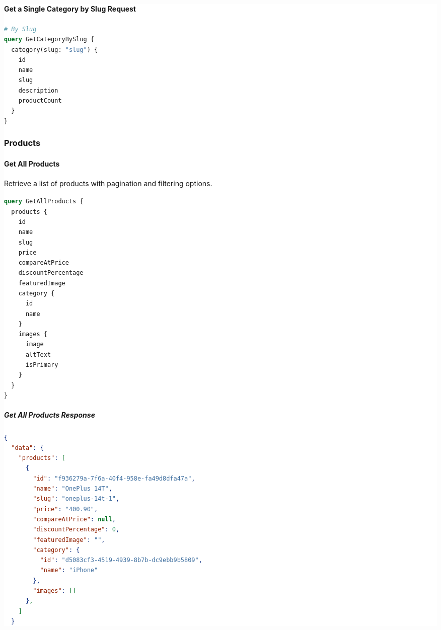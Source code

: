 #### Get a Single Category by Slug Request

```graphql
# By Slug
query GetCategoryBySlug {
  category(slug: "slug") {
    id
    name
    slug
    description
    productCount
  }
}
```

### Products

#### Get All Products

Retrieve a list of products with pagination and filtering options.

```graphql
query GetAllProducts {
  products {
    id
    name
    slug
    price
    compareAtPrice
    discountPercentage
    featuredImage
    category {
      id
      name
    }
    images {
      image
      altText
      isPrimary
    }
  }
}
```

##### Get All Products Response

```json
{
  "data": {
    "products": [
      {
        "id": "f936279a-7f6a-40f4-958e-fa49d8dfa47a",
        "name": "OnePlus 14T",
        "slug": "oneplus-14t-1",
        "price": "400.90",
        "compareAtPrice": null,
        "discountPercentage": 0,
        "featuredImage": "",
        "category": {
          "id": "d5083cf3-4519-4939-8b7b-dc9ebb9b5809",
          "name": "iPhone"
        },
        "images": []
      },
    ]
  }
```